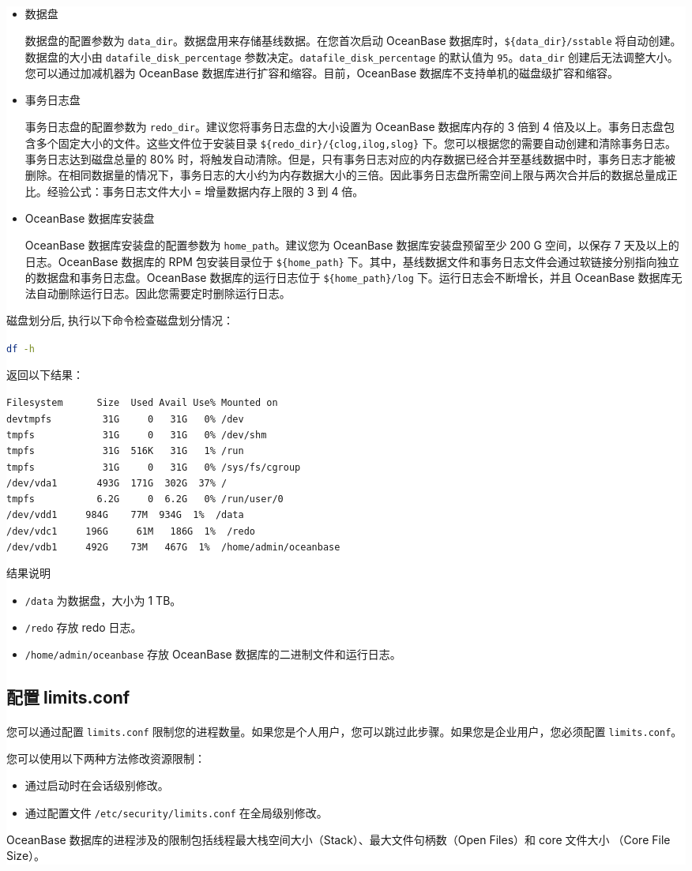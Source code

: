 * 数据盘

  数据盘的配置参数为 `data_dir`。数据盘用来存储基线数据。在您首次启动 OceanBase 数据库时，`${data_dir}/sstable` 将自动创建。数据盘的大小由 `datafile_disk_percentage` 参数决定。`datafile_disk_percentage` 的默认值为 `95`。`data_dir` 创建后无法调整大小。您可以通过加减机器为 OceanBase 数据库进行扩容和缩容。目前，OceanBase 数据库不支持单机的磁盘级扩容和缩容。

* 事务日志盘

  事务日志盘的配置参数为 `redo_dir`。建议您将事务日志盘的大小设置为 OceanBase 数据库内存的 3 倍到 4 倍及以上。事务日志盘包含多个固定大小的文件。这些文件位于安装目录 `${redo_dir}/{clog,ilog,slog}` 下。您可以根据您的需要自动创建和清除事务日志。事务日志达到磁盘总量的 80% 时，将触发自动清除。但是，只有事务日志对应的内存数据已经合并至基线数据中时，事务日志才能被删除。在相同数据量的情况下，事务日志的大小约为内存数据大小的三倍。因此事务日志盘所需空间上限与两次合并后的数据总量成正比。经验公式：事务日志文件大小 = 增量数据内存上限的 3 到 4 倍。

* OceanBase 数据库安装盘

  OceanBase 数据库安装盘的配置参数为 `home_path`。建议您为 OceanBase 数据库安装盘预留至少 200 G 空间，以保存 7 天及以上的日志。OceanBase 数据库的 RPM 包安装目录位于 `${home_path}` 下。其中，基线数据文件和事务日志文件会通过软链接分别指向独立的数据盘和事务日志盘。OceanBase 数据库的运行日志位于 `${home_path}/log` 下。运行日志会不断增长，并且 OceanBase 数据库无法自动删除运行日志。因此您需要定时删除运行日志。

磁盘划分后, 执行以下命令检查磁盘划分情况：

```bash
df -h
```

返回以下结果：

```bash
Filesystem      Size  Used Avail Use% Mounted on
devtmpfs         31G     0   31G   0% /dev
tmpfs            31G     0   31G   0% /dev/shm
tmpfs            31G  516K   31G   1% /run
tmpfs            31G     0   31G   0% /sys/fs/cgroup
/dev/vda1       493G  171G  302G  37% /
tmpfs           6.2G     0  6.2G   0% /run/user/0
/dev/vdd1     984G    77M  934G  1%  /data
/dev/vdc1     196G     61M   186G  1%  /redo
/dev/vdb1     492G    73M   467G  1%  /home/admin/oceanbase
```

结果说明

* `/data` 为数据盘，大小为 1 TB。

* `/redo` 存放 redo 日志。

* `/home/admin/oceanbase` 存放 OceanBase 数据库的二进制文件和运行日志。

## 配置 limits.conf

您可以通过配置 `limits.conf` 限制您的进程数量。如果您是个人用户，您可以跳过此步骤。如果您是企业用户，您必须配置 `limits.conf`。

您可以使用以下两种方法修改资源限制：

* 通过启动时在会话级别修改。

* 通过配置文件 `/etc/security/limits.conf` 在全局级别修改。

OceanBase 数据库的进程涉及的限制包括线程最大栈空间大小（Stack）、最大文件句柄数（Open Files）和 core 文件大小 （Core File Size）。
